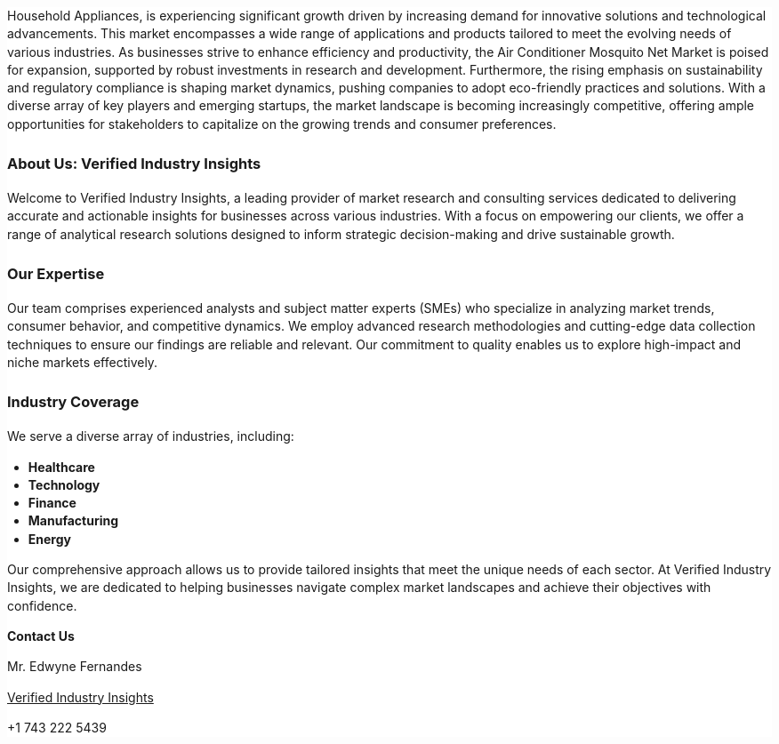 Household Appliances, is experiencing significant growth driven by increasing demand for innovative solutions and technological advancements. This market encompasses a wide range of applications and products tailored to meet the evolving needs of various industries. As businesses strive to enhance efficiency and productivity, the Air Conditioner Mosquito Net Market is poised for expansion, supported by robust investments in research and development. Furthermore, the rising emphasis on sustainability and regulatory compliance is shaping market dynamics, pushing companies to adopt eco-friendly practices and solutions. With a diverse array of key players and emerging startups, the market landscape is becoming increasingly competitive, offering ample opportunities for stakeholders to capitalize on the growing trends and consumer preferences.</p><h3>About Us: Verified Industry Insights</h3><p>Welcome to Verified Industry Insights, a leading provider of market research and consulting services dedicated to delivering accurate and actionable insights for businesses across various industries. With a focus on empowering our clients, we offer a range of analytical research solutions designed to inform strategic decision-making and drive sustainable growth.</p><h3>Our Expertise</h3><p>Our team comprises experienced analysts and subject matter experts (SMEs) who specialize in analyzing market trends, consumer behavior, and competitive dynamics. We employ advanced research methodologies and cutting-edge data collection techniques to ensure our findings are reliable and relevant. Our commitment to quality enables us to explore high-impact and niche markets effectively.</p><h3>Industry Coverage</h3><p>We serve a diverse array of industries, including:</p><ul><li><strong>Healthcare</strong></li><li><strong>Technology</strong></li><li><strong>Finance</strong></li><li><strong>Manufacturing</strong></li><li><strong>Energy</strong></li></ul><p>Our comprehensive approach allows us to provide tailored insights that meet the unique needs of each sector. At Verified Industry Insights, we are dedicated to helping businesses navigate complex market landscapes and achieve their objectives with confidence.</p><p><strong>Contact Us</strong></p><p>Mr. Edwyne Fernandes</p><p><a href="https://www.verifiedindustryinsights.com/">Verified Industry Insights</a></p><p>+1 743 222 5439</p>
